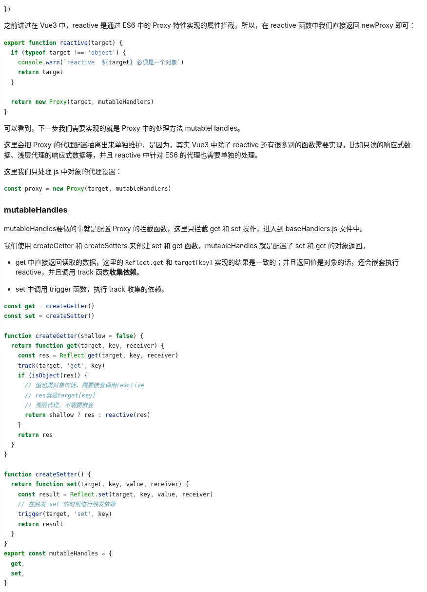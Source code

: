 ```js
})
```

之前讲过在 Vue3 中，reactive 是通过 ES6 中的 Proxy 特性实现的属性拦截，所以，在 reactive 函数中我们直接返回 newProxy 即可：

```js
export function reactive(target) {
  if (typeof target !== 'object') {
    console.warn(`reactive  ${target} 必须是一个对象`)
    return target
  }

  return new Proxy(target, mutableHandlers)
}
```

可以看到，下一步我们需要实现的就是 Proxy 中的处理方法 mutableHandles。

这里会把 Proxy 的代理配置抽离出来单独维护，是因为，其实 Vue3 中除了 reactive 还有很多别的函数需要实现，比如只读的响应式数据、浅层代理的响应式数据等，并且 reactive 中针对 ES6 的代理也需要单独的处理。

这里我们只处理 js 中对象的代理设置：

```js
const proxy = new Proxy(target, mutableHandlers)
```

### mutableHandles

mutableHandles要做的事就是配置 Proxy 的拦截函数，这里只拦截 get 和 set 操作，进入到 baseHandlers.js 文件中。

我们使用 createGetter 和 createSetters 来创建 set 和 get 函数，mutableHandles 就是配置了 set 和 get 的对象返回。

- get 中直接返回读取的数据，这里的 `Reflect.get` 和 `target[key]` 实现的结果是一致的；并且返回值是对象的话，还会嵌套执行 reactive，并且调用 track 函数**收集依赖**。

- set 中调用 trigger 函数，执行 track 收集的依赖。

```js
const get = createGetter()
const set = createSetter()

function createGetter(shallow = false) {
  return function get(target, key, receiver) {
    const res = Reflect.get(target, key, receiver)
    track(target, 'get', key)
    if (isObject(res)) {
      // 值也是对象的话，需要嵌套调用reactive
      // res就是target[key]
      // 浅层代理，不需要嵌套
      return shallow ? res : reactive(res)
    }
    return res
  }
}

function createSetter() {
  return function set(target, key, value, receiver) {
    const result = Reflect.set(target, key, value, receiver)
    // 在触发 set 的时候进行触发依赖
    trigger(target, 'set', key)
    return result
  }
}
export const mutableHandles = {
  get,
  set,
}
```